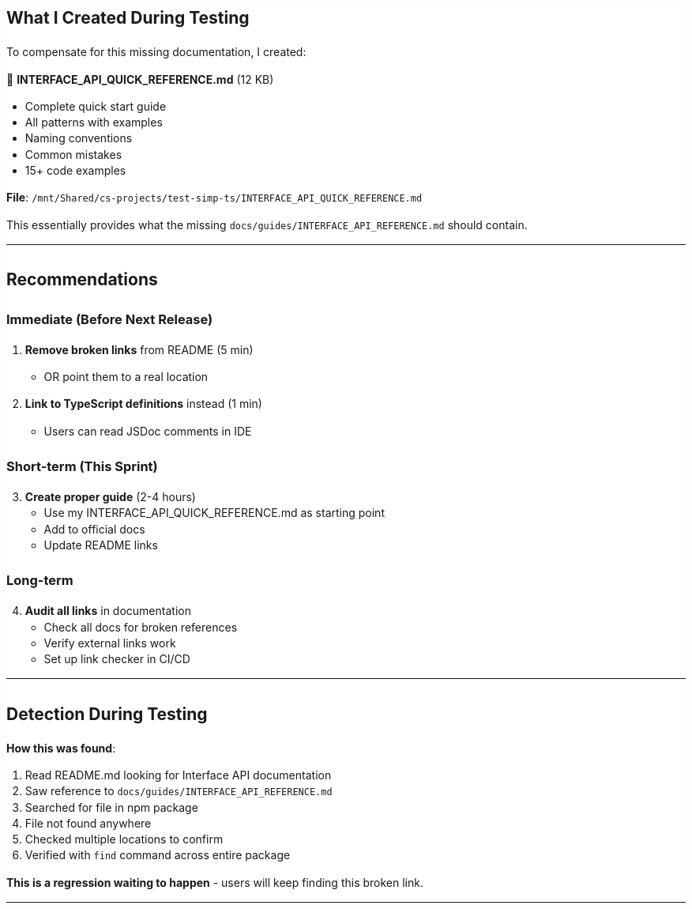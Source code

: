 
## What I Created During Testing

To compensate for this missing documentation, I created:

📄 **INTERFACE_API_QUICK_REFERENCE.md** (12 KB)
- Complete quick start guide
- All patterns with examples
- Naming conventions
- Common mistakes
- 15+ code examples

**File**: `/mnt/Shared/cs-projects/test-simp-ts/INTERFACE_API_QUICK_REFERENCE.md`

This essentially provides what the missing `docs/guides/INTERFACE_API_REFERENCE.md` should contain.

---

## Recommendations

### Immediate (Before Next Release)
1. **Remove broken links** from README (5 min)
   - OR point them to a real location

2. **Link to TypeScript definitions** instead (1 min)
   - Users can read JSDoc comments in IDE

### Short-term (This Sprint)
3. **Create proper guide** (2-4 hours)
   - Use my INTERFACE_API_QUICK_REFERENCE.md as starting point
   - Add to official docs
   - Update README links

### Long-term
4. **Audit all links** in documentation
   - Check all docs for broken references
   - Verify external links work
   - Set up link checker in CI/CD

---

## Detection During Testing

**How this was found**:
1. Read README.md looking for Interface API documentation
2. Saw reference to `docs/guides/INTERFACE_API_REFERENCE.md`
3. Searched for file in npm package
4. File not found anywhere
5. Checked multiple locations to confirm
6. Verified with `find` command across entire package

**This is a regression waiting to happen** - users will keep finding this broken link.

---